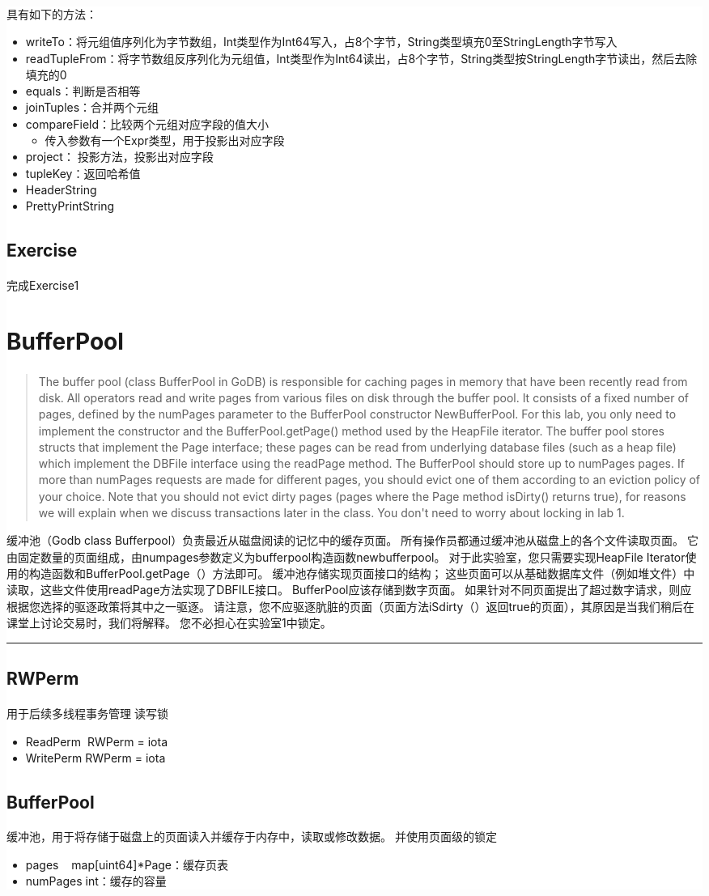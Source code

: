 具有如下的方法：

- writeTo：将元组值序列化为字节数组，Int类型作为Int64写入，占8个字节，String类型填充0至StringLength字节写入
- readTupleFrom：将字节数组反序列化为元组值，Int类型作为Int64读出，占8个字节，String类型按StringLength字节读出，然后去除填充的0
- equals：判断是否相等
- joinTuples：合并两个元组
- compareField：比较两个元组对应字段的值大小
   - 传入参数有一个Expr类型，用于投影出对应字段
- project： 投影方法，投影出对应字段
- tupleKey：返回哈希值
- HeaderString
- PrettyPrintString
## Exercise
完成Exercise1
# BufferPool
> The buffer pool (class BufferPool in GoDB) is responsible for caching pages in memory that have been recently read from disk. All operators read and write pages from various files on disk through the buffer pool. It consists of a fixed number of pages, defined by the numPages parameter to the BufferPool constructor NewBufferPool.
> For this lab, you only need to implement the constructor and the BufferPool.getPage() method used by the HeapFile iterator. The buffer pool stores structs that implement the Page interface; these pages can be read from underlying database files (such as a heap file) which implement the DBFile interface using the readPage method. The BufferPool should store up to numPages pages. If more than numPages requests are made for different pages, you should evict one of them according to an eviction policy of your choice. Note that you should not evict dirty pages (pages where the Page method isDirty() returns true), for reasons we will explain when we discuss transactions later in the class. You don't need to worry about locking in lab 1.

缓冲池（Godb class Bufferpool）负责最近从磁盘阅读的记忆中的缓存页面。 所有操作员都通过缓冲池从磁盘上的各个文件读取页面。 它由固定数量的页面组成，由numpages参数定义为bufferpool构造函数newbufferpool。
对于此实验室，您只需要实现HeapFile Iterator使用的构造函数和BufferPool.getPage（）方法即可。 缓冲池存储实现页面接口的结构； 这些页面可以从基础数据库文件（例如堆文件）中读取，这些文件使用readPage方法实现了DBFILE接口。 BufferPool应该存储到数字页面。 如果针对不同页面提出了超过数字请求，则应根据您选择的驱逐政策将其中之一驱逐。 请注意，您不应驱逐肮脏的页面（页面方法iSdirty（）返回true的页面），其原因是当我们稍后在课堂上讨论交易时，我们将解释。 您不必担心在实验室1中锁定。

---

## RWPerm
用于后续多线程事务管理
读写锁

- ReadPerm  RWPerm = iota
- WritePerm RWPerm = iota
## BufferPool
缓冲池，用于将存储于磁盘上的页面读入并缓存于内存中，读取或修改数据。
并使用页面级的锁定

- pages    map[uint64]*Page：缓存页表
- numPages int：缓存的容量
